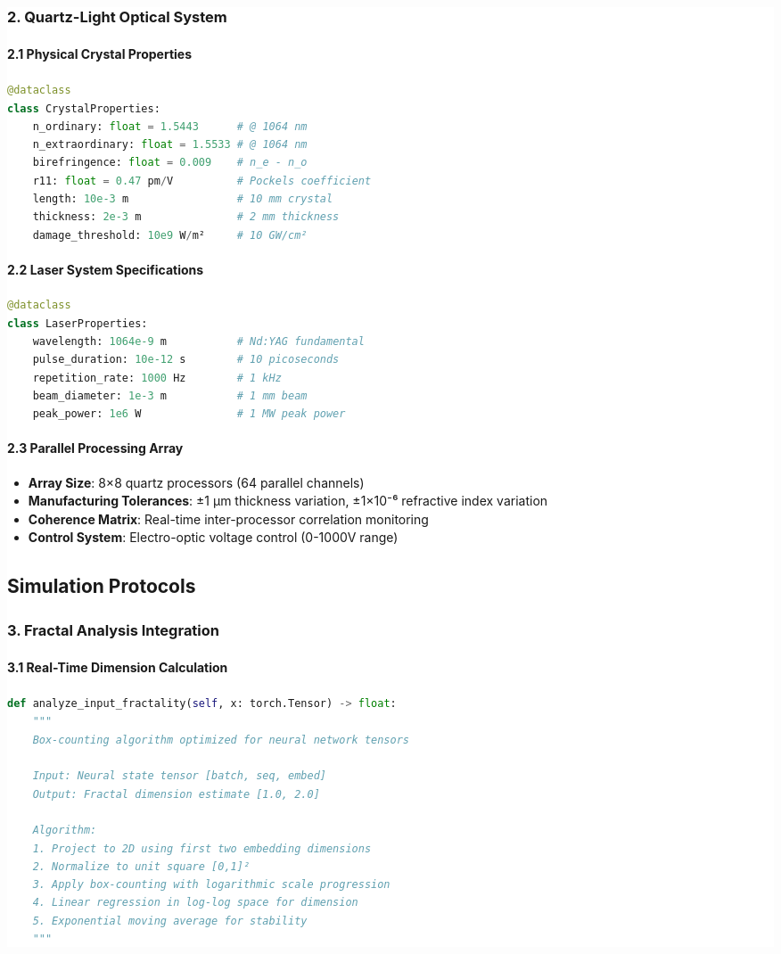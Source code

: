 ### 2. Quartz-Light Optical System

#### 2.1 Physical Crystal Properties

```python
@dataclass
class CrystalProperties:
    n_ordinary: float = 1.5443      # @ 1064 nm
    n_extraordinary: float = 1.5533 # @ 1064 nm
    birefringence: float = 0.009    # n_e - n_o
    r11: float = 0.47 pm/V          # Pockels coefficient
    length: 10e-3 m                 # 10 mm crystal
    thickness: 2e-3 m               # 2 mm thickness
    damage_threshold: 10e9 W/m²     # 10 GW/cm²
```

#### 2.2 Laser System Specifications

```python
@dataclass
class LaserProperties:
    wavelength: 1064e-9 m           # Nd:YAG fundamental
    pulse_duration: 10e-12 s        # 10 picoseconds
    repetition_rate: 1000 Hz        # 1 kHz
    beam_diameter: 1e-3 m           # 1 mm beam
    peak_power: 1e6 W               # 1 MW peak power
```

#### 2.3 Parallel Processing Array

- **Array Size**: 8×8 quartz processors (64 parallel channels)
- **Manufacturing Tolerances**: ±1 µm thickness variation, ±1×10⁻⁶ refractive index variation
- **Coherence Matrix**: Real-time inter-processor correlation monitoring
- **Control System**: Electro-optic voltage control (0-1000V range)

## Simulation Protocols

### 3. Fractal Analysis Integration

#### 3.1 Real-Time Dimension Calculation

```python
def analyze_input_fractality(self, x: torch.Tensor) -> float:
    """
    Box-counting algorithm optimized for neural network tensors

    Input: Neural state tensor [batch, seq, embed]
    Output: Fractal dimension estimate [1.0, 2.0]

    Algorithm:
    1. Project to 2D using first two embedding dimensions
    2. Normalize to unit square [0,1]²
    3. Apply box-counting with logarithmic scale progression
    4. Linear regression in log-log space for dimension
    5. Exponential moving average for stability
    """
```
